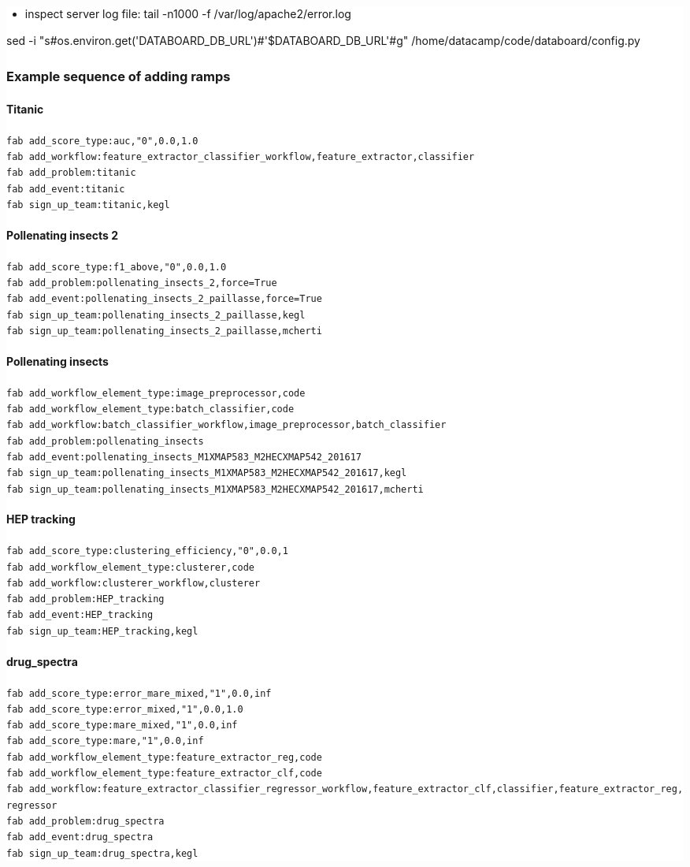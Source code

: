  - inspect server log file:
tail -n1000 -f /var/log/apache2/error.log

sed -i "s#os.environ.get('DATABOARD_DB_URL')#'$DATABOARD_DB_URL'#g" /home/datacamp/code/databoard/config.py


### Example sequence of adding ramps

#### Titanic

```
fab add_score_type:auc,"0",0.0,1.0
fab add_workflow:feature_extractor_classifier_workflow,feature_extractor,classifier
fab add_problem:titanic
fab add_event:titanic
fab sign_up_team:titanic,kegl
```

#### Pollenating insects 2

```
fab add_score_type:f1_above,"0",0.0,1.0
fab add_problem:pollenating_insects_2,force=True
fab add_event:pollenating_insects_2_paillasse,force=True
fab sign_up_team:pollenating_insects_2_paillasse,kegl
fab sign_up_team:pollenating_insects_2_paillasse,mcherti
```

#### Pollenating insects

```
fab add_workflow_element_type:image_preprocessor,code
fab add_workflow_element_type:batch_classifier,code
fab add_workflow:batch_classifier_workflow,image_preprocessor,batch_classifier
fab add_problem:pollenating_insects
fab add_event:pollenating_insects_M1XMAP583_M2HECXMAP542_201617
fab sign_up_team:pollenating_insects_M1XMAP583_M2HECXMAP542_201617,kegl
fab sign_up_team:pollenating_insects_M1XMAP583_M2HECXMAP542_201617,mcherti
```

#### HEP tracking

```
fab add_score_type:clustering_efficiency,"0",0.0,1
fab add_workflow_element_type:clusterer,code
fab add_workflow:clusterer_workflow,clusterer
fab add_problem:HEP_tracking
fab add_event:HEP_tracking
fab sign_up_team:HEP_tracking,kegl
```

#### drug_spectra

```
fab add_score_type:error_mare_mixed,"1",0.0,inf
fab add_score_type:error_mixed,"1",0.0,1.0
fab add_score_type:mare_mixed,"1",0.0,inf
fab add_score_type:mare,"1",0.0,inf
fab add_workflow_element_type:feature_extractor_reg,code
fab add_workflow_element_type:feature_extractor_clf,code
fab add_workflow:feature_extractor_classifier_regressor_workflow,feature_extractor_clf,classifier,feature_extractor_reg,regressor
fab add_problem:drug_spectra
fab add_event:drug_spectra
fab sign_up_team:drug_spectra,kegl
```
